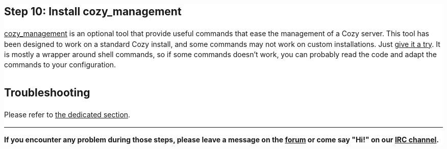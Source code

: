 
## Step 10: Install cozy_management

[cozy_management](https://github.com/cozy/python_cozy_management) is an
optional tool that provide useful commands that ease the management of
a Cozy server. This tool has been designed to work on a standard Cozy
install, and some commands may not work on custom installations. Just
[give it a try](https://github.com/cozy/python_cozy_management#install).
It is mostly a wrapper around shell commands, so if some commands doesn’t
work, you can probably read the code and adapt the commands to your
configuration.

## Troubleshooting

Please refer to [the dedicated section](https://docs.cozy.io/en/host/troubleshooting.html).

---

**If you encounter any problem during those steps, please leave a message on the [forum](https://forum.cozy.io) or come say "Hi!" on our [IRC channel](irc://irc.freenode.net/cozycloud).**
